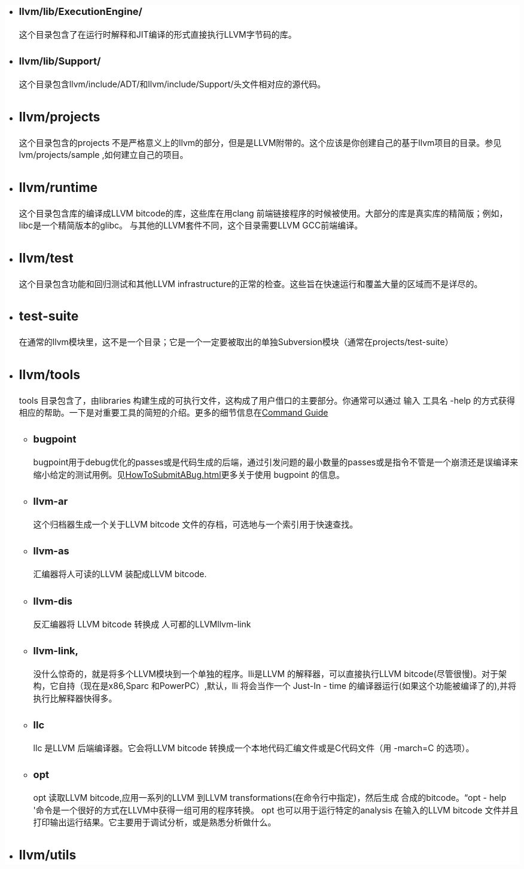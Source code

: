   - ### llvm/lib/ExecutionEngine/

    这个目录包含了在运行时解释和JIT编译的形式直接执行LLVM字节码的库。

  - ### llvm/lib/Support/

    这个目录包含llvm/include/ADT/和llvm/include/Support/头文件相对应的源代码。

- ## llvm/projects

  这个目录包含的projects 不是严格意义上的llvm的部分，但是是LLVM附带的。这个应该是你创建自己的基于llvm项目的目录。参见lvm/projects/sample ,如何建立自己的项目。

- ## llvm/runtime

  这个目录包含库的编译成LLVM bitcode的库，这些库在用clang 前端链接程序的时候被使用。大部分的库是真实库的精简版；例如，libc是一个精简版本的glibc。
  与其他的LLVM套件不同，这个目录需要LLVM GCC前端编译。

- ## llvm/test

  这个目录包含功能和回归测试和其他LLVM infrastructure的正常的检查。这些旨在快速运行和覆盖大量的区域而不是详尽的。

- ## test-suite

  在通常的llvm模块里，这不是一个目录；它是一个一定要被取出的单独Subversion模块（通常在projects/test-suite）

- ## llvm/tools

  tools 目录包含了，由libraries 构建生成的可执行文件，这构成了用户借口的主要部分。你通常可以通过 输入 工具名 -help 的方式获得相应的帮助。一下是对重要工具的简短的介绍。更多的细节信息在[Command Guide](http://llvm.org/docs/CommandGuide/index.html)

  - ### bugpoint

    bugpoint用于debug优化的passes或是代码生成的后端，通过引发问题的最小数量的passes或是指令不管是一个崩溃还是误编译来缩小给定的测试用例。见[HowToSubmitABug.html](http://llvm.org/docs/HowToSubmitABug.html)更多关于使用 bugpoint 的信息。

  - ### llvm-ar

    这个归档器生成一个关于LLVM bitcode 文件的存档，可选地与一个索引用于快速查找。

  - ### llvm-as

    汇编器将人可读的LLVM 装配成LLVM bitcode.

  - ### llvm-dis

    反汇编器将 LLVM bitcode 转换成 人可都的LLVMllvm-link

  - ### llvm-link,

    没什么惊奇的，就是将多个LLVM模块到一个单独的程序。lli是LLVM 的解释器，可以直接执行LLVM bitcode(尽管很慢)。对于架构，它自持（现在是x86,Sparc 和PowerPC）,默认，lli 将会当作一个 Just-In - time 的编译器运行(如果这个功能被编译了的),并将执行比解释器快得多。

  - ### llc

    llc 是LLVM 后端编译器。它会将LLVM bitcode 转换成一个本地代码汇编文件或是C代码文件（用 -march=C 的选项）。

  - ### opt

    opt 读取LLVM bitcode,应用一系列的LLVM 到LLVM transformations(在命令行中指定)，然后生成 合成的bitcode。“opt - help '命令是一个很好的方式在LLVM中获得一组可用的程序转换。
    opt 也可以用于运行特定的analysis 在输入的LLVM bitcode 文件并且打印输出运行结果。它主要用于调试分析，或是熟悉分析做什么。

- ## llvm/utils
